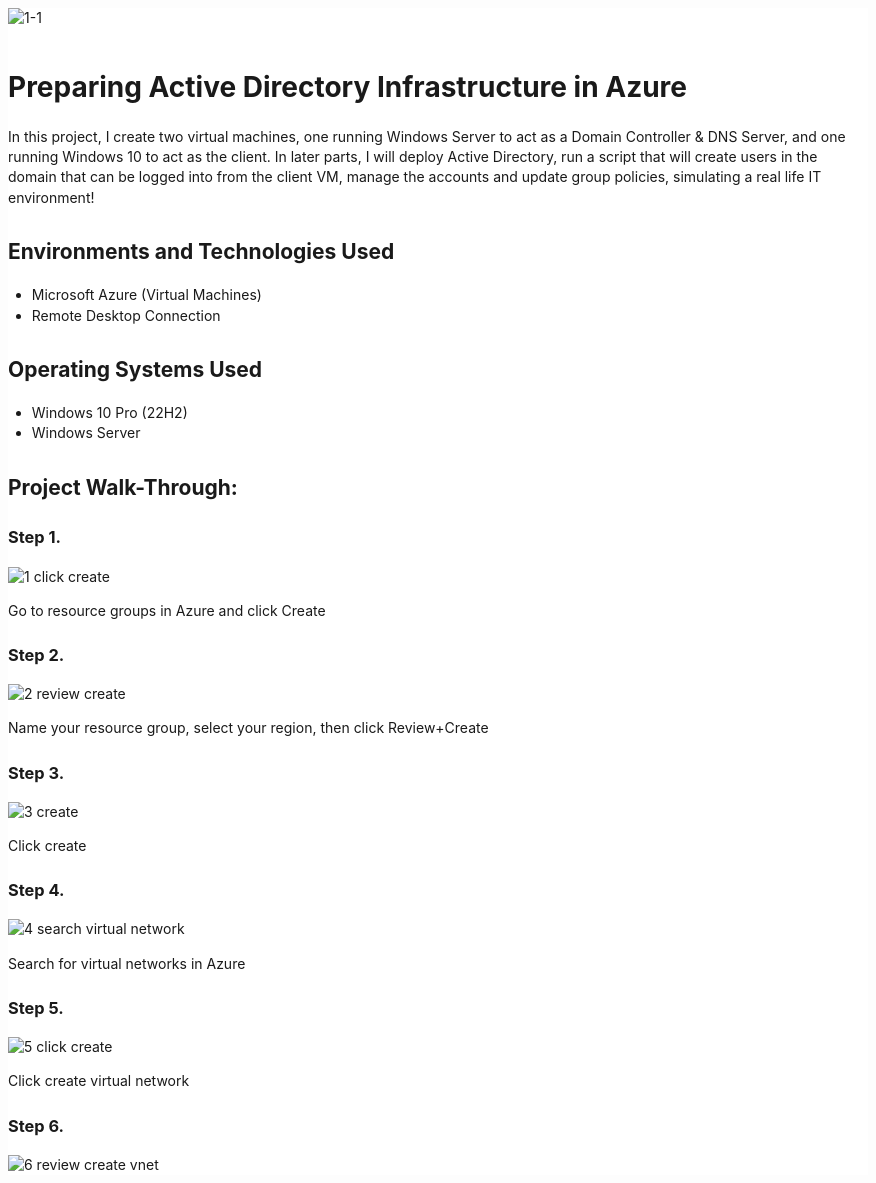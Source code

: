 <p align="center">
  
![1-1](https://github.com/user-attachments/assets/899a9de9-9453-47f4-bc7c-5f0f4a96e312)

</p>

<h1>Preparing Active Directory Infrastructure in Azure</h1>
In this project, I create two virtual machines, one running Windows Server to act as a Domain Controller & DNS Server, and one running Windows 10 to act as the client. In later parts, I will deploy Active Directory, run a script that will create users in the domain that can be logged into from the client VM, manage the accounts and update group policies, simulating a real life IT environment!<br />

<h2>Environments and Technologies Used</h2>

- Microsoft Azure (Virtual Machines)
- Remote Desktop Connection

<h2>Operating Systems Used </h2>

- Windows 10 Pro</b> (22H2)
- Windows Server</b>

<h2>Project Walk-Through:</h2>

<h3>Step 1.</h3>

![1  click create](https://github.com/user-attachments/assets/65050d87-88a2-4449-832c-524a20f5d03d)

<p>Go to resource groups in Azure and click Create</p>

<h3>Step 2.</h3>

![2  review   create](https://github.com/user-attachments/assets/7c5f795b-4ecb-4f11-a7a7-c4ec7d2c0289)

<p>Name your resource group, select your region, then click Review+Create</p>

<h3>Step 3.</h3>

![3  create](https://github.com/user-attachments/assets/4d63a03c-85f6-49c0-9c9d-ad6a1e451d03)

<p>Click create</p>

<h3>Step 4.</h3>

![4  search virtual network](https://github.com/user-attachments/assets/56c69879-2a8d-40fa-9e6d-b5617d87bb14)

<p>Search for virtual networks in Azure</p>

<h3>Step 5.</h3>

![5  click create](https://github.com/user-attachments/assets/d48a5931-2492-4ec6-bdee-b6d008f97255)

<p>Click create virtual network</p>

<h3>Step 6.</h3>

![6  review   create vnet](https://github.com/user-attachments/assets/99d68892-f8b3-4643-bc2b-d0fbe25a4d8e)
